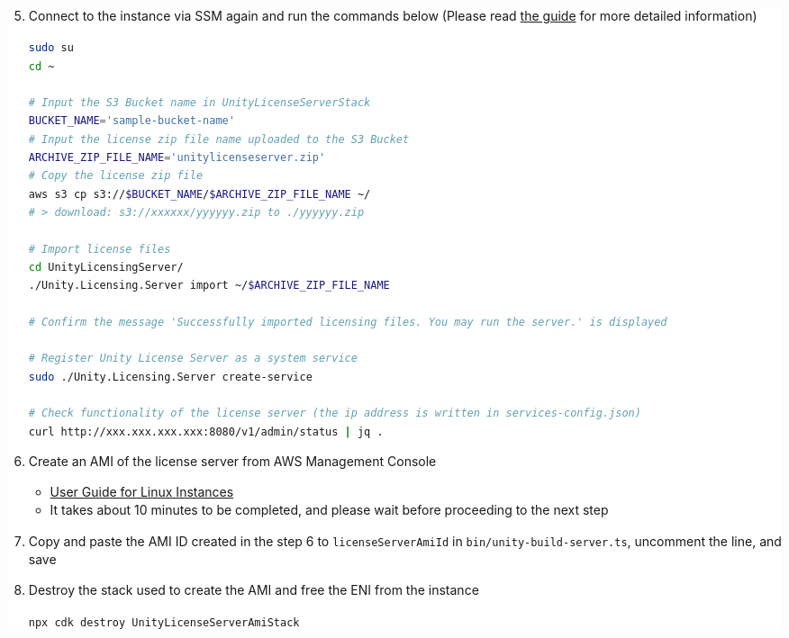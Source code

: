 5. Connect to the instance via SSM again and run the commands below (Please read [the guide](https://docs.unity3d.com/licensing/manual/QuickStartWeb.html) for more detailed information)

    ```sh
    sudo su
    cd ~

    # Input the S3 Bucket name in UnityLicenseServerStack
    BUCKET_NAME='sample-bucket-name'
    # Input the license zip file name uploaded to the S3 Bucket
    ARCHIVE_ZIP_FILE_NAME='unitylicenseserver.zip'
    # Copy the license zip file
    aws s3 cp s3://$BUCKET_NAME/$ARCHIVE_ZIP_FILE_NAME ~/
    # > download: s3://xxxxxx/yyyyyy.zip to ./yyyyyy.zip

    # Import license files
    cd UnityLicensingServer/
    ./Unity.Licensing.Server import ~/$ARCHIVE_ZIP_FILE_NAME

    # Confirm the message 'Successfully imported licensing files. You may run the server.' is displayed

    # Register Unity License Server as a system service
    sudo ./Unity.Licensing.Server create-service

    # Check functionality of the license server (the ip address is written in services-config.json)
    curl http://xxx.xxx.xxx.xxx:8080/v1/admin/status | jq .
    ```

6. Create an AMI of the license server from AWS Management Console
    * [User Guide for Linux Instances](https://docs.aws.amazon.com/toolkit-for-visual-studio/latest/user-guide/tkv-create-ami-from-instance.html)
    * It takes about 10 minutes to be completed, and please wait before proceeding to the next step

7. Copy and paste the AMI ID created in the step 6 to `licenseServerAmiId` in `bin/unity-build-server.ts`, uncomment the line, and save

8. Destroy the stack used to create the AMI and free the ENI from the instance

    ```sh
    npx cdk destroy UnityLicenseServerAmiStack
    ```
